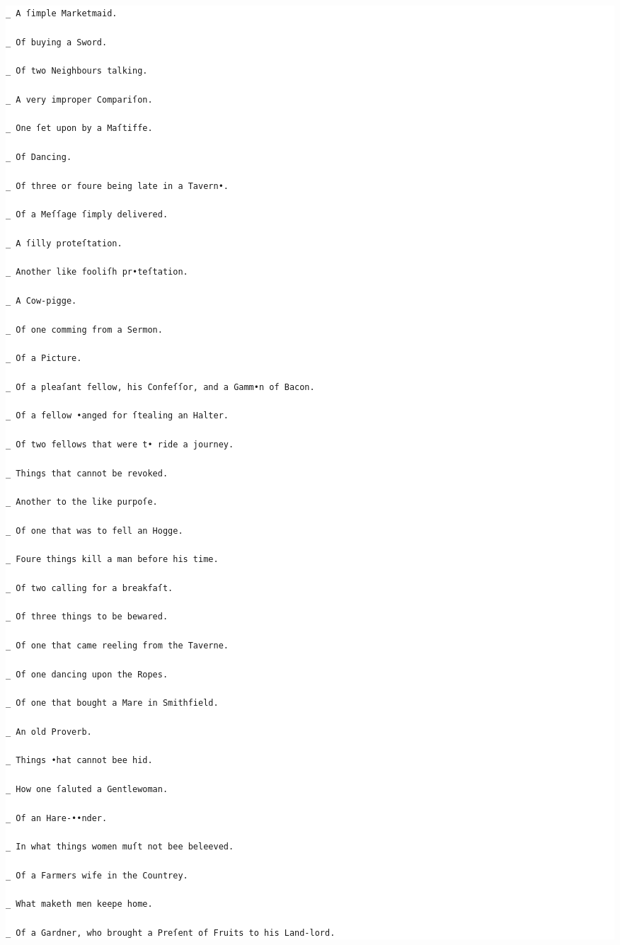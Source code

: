     _ A ſimple Marketmaid.

    _ Of buying a Sword.

    _ Of two Neighbours talking.

    _ A very improper Compariſon.

    _ One ſet upon by a Maſtiffe.

    _ Of Dancing.

    _ Of three or foure being late in a Tavern•.

    _ Of a Meſſage ſimply delivered.

    _ A ſilly proteſtation.

    _ Another like fooliſh pr•teſtation.

    _ A Cow-pigge.

    _ Of one comming from a Sermon.

    _ Of a Picture.

    _ Of a pleaſant fellow, his Confeſſor, and a Gamm•n of Bacon.

    _ Of a fellow •anged for ſtealing an Halter.

    _ Of two fellows that were t• ride a journey.

    _ Things that cannot be revoked.

    _ Another to the like purpoſe.

    _ Of one that was to fell an Hogge.

    _ Foure things kill a man before his time.

    _ Of two calling for a breakfaſt.

    _ Of three things to be bewared.

    _ Of one that came reeling from the Taverne.

    _ Of one dancing upon the Ropes.

    _ Of one that bought a Mare in Smithfield.

    _ An old Proverb.

    _ Things •hat cannot bee hid.

    _ How one ſaluted a Gentlewoman.

    _ Of an Hare-••nder.

    _ In what things women muſt not bee beleeved.

    _ Of a Farmers wife in the Countrey.

    _ What maketh men keepe home.

    _ Of a Gardner, who brought a Preſent of Fruits to his Land-lord.

